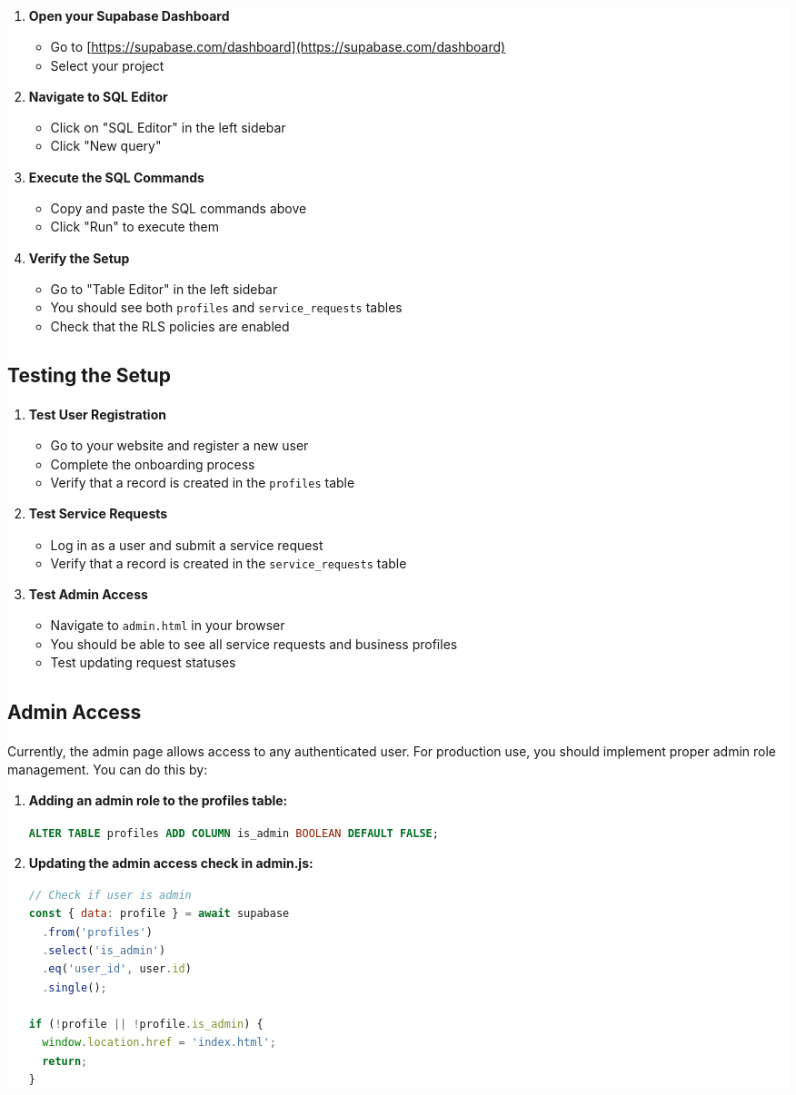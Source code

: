 1. **Open your Supabase Dashboard**
   - Go to [https://supabase.com/dashboard](https://supabase.com/dashboard)
   - Select your project

2. **Navigate to SQL Editor**
   - Click on "SQL Editor" in the left sidebar
   - Click "New query"

3. **Execute the SQL Commands**
   - Copy and paste the SQL commands above
   - Click "Run" to execute them

4. **Verify the Setup**
   - Go to "Table Editor" in the left sidebar
   - You should see both `profiles` and `service_requests` tables
   - Check that the RLS policies are enabled

## Testing the Setup

1. **Test User Registration**
   - Go to your website and register a new user
   - Complete the onboarding process
   - Verify that a record is created in the `profiles` table

2. **Test Service Requests**
   - Log in as a user and submit a service request
   - Verify that a record is created in the `service_requests` table

3. **Test Admin Access**
   - Navigate to `admin.html` in your browser
   - You should be able to see all service requests and business profiles
   - Test updating request statuses

## Admin Access

Currently, the admin page allows access to any authenticated user. For production use, you should implement proper admin role management. You can do this by:

1. **Adding an admin role to the profiles table:**
   ```sql
   ALTER TABLE profiles ADD COLUMN is_admin BOOLEAN DEFAULT FALSE;
   ```

2. **Updating the admin access check in admin.js:**
   ```javascript
   // Check if user is admin
   const { data: profile } = await supabase
     .from('profiles')
     .select('is_admin')
     .eq('user_id', user.id)
     .single();
   
   if (!profile || !profile.is_admin) {
     window.location.href = 'index.html';
     return;
   }
   ```
